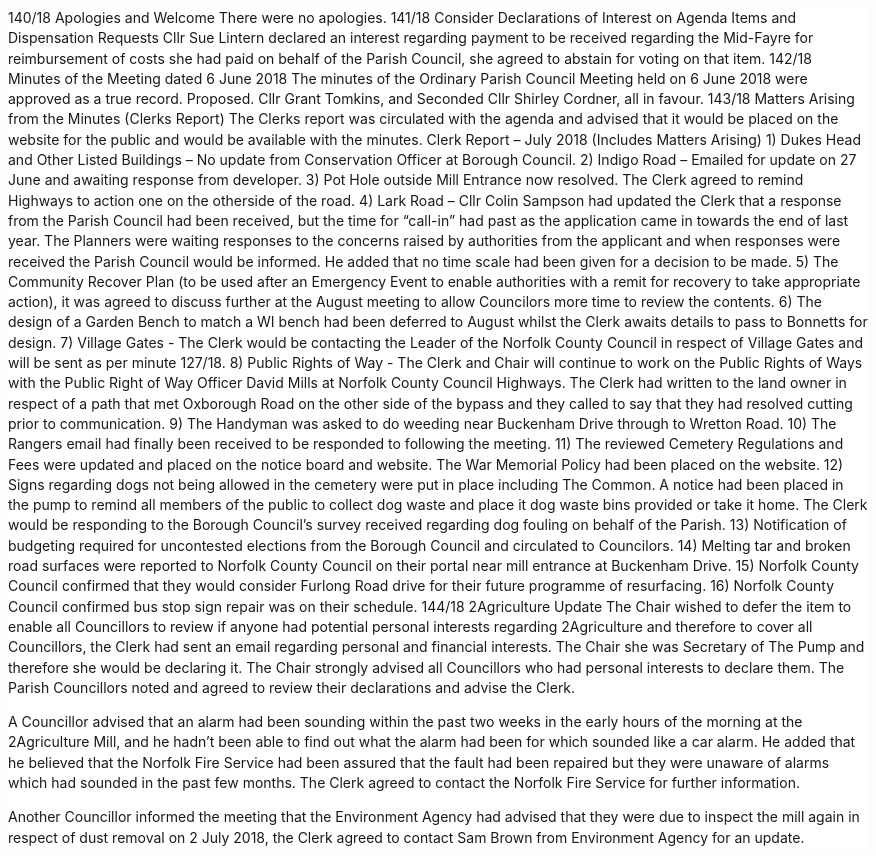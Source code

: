 140/18 Apologies and Welcome There were no apologies. 141/18 Consider Declarations of Interest on Agenda Items and Dispensation Requests Cllr Sue Lintern declared an interest regarding payment to be received regarding the Mid-Fayre for reimbursement of costs she had paid on behalf of the Parish Council, she agreed to abstain for voting on that item. 142/18 Minutes of the Meeting dated 6 June 2018 The minutes of the Ordinary Parish Council Meeting held on 6 June 2018 were approved as a true record. Proposed. Cllr Grant Tomkins, and Seconded Cllr Shirley Cordner, all in favour. 143/18 Matters Arising from the Minutes (Clerks Report) The Clerks report was circulated with the agenda and advised that it would be placed on the website for the public and would be available with the minutes. Clerk Report – July 2018 (Includes Matters Arising) 1) Dukes Head and Other Listed Buildings – No update from Conservation Officer at Borough Council. 2) Indigo Road – Emailed for update on 27 June and awaiting response from developer. 3) Pot Hole outside Mill Entrance now resolved. The Clerk agreed to remind Highways to action one on the otherside of the road. 4) Lark Road – Cllr Colin Sampson had updated the Clerk that a response from the Parish Council had been received, but the time for “call-in” had past as the application came in towards the end of last year. The Planners were waiting responses to the concerns raised by authorities from the applicant and when responses were received the Parish Council would be informed. He added that no time scale had been given for a decision to be made. 5) The Community Recover Plan (to be used after an Emergency Event to enable authorities with a remit for recovery to take appropriate action), it was agreed to discuss further at the August meeting to allow Councilors more time to review the contents. 6) The design of a Garden Bench to match a WI bench had been deferred to August whilst the Clerk awaits details to pass to Bonnetts for design. 7) Village Gates - The Clerk would be contacting the Leader of the Norfolk County Council in respect of Village Gates and will be sent as per minute 127/18. 8) Public Rights of Way - The Clerk and Chair will continue to work on the Public Rights of Ways with the Public Right of Way Officer David Mills at Norfolk County Council Highways. The Clerk had written to the land owner in respect of a path that met Oxborough Road on the other side of the bypass and they called to say that they had resolved cutting prior to communication. 9) The Handyman was asked to do weeding near Buckenham Drive through to Wretton Road. 10) The Rangers email had finally been received to be responded to following the meeting. 11) The reviewed Cemetery Regulations and Fees were updated and placed on the notice board and website. The War Memorial Policy had been placed on the website. 12) Signs regarding dogs not being allowed in the cemetery were put in place including The Common. A notice had been placed in the pump to remind all members of the public to collect dog waste and place it dog waste bins provided or take it home. The Clerk would be responding to the Borough Council’s survey received regarding dog fouling on behalf of the Parish. 13) Notification of budgeting required for uncontested elections from the Borough Council and circulated to Councilors. 14) Melting tar and broken road surfaces were reported to Norfolk County Council on their portal near mill entrance at Buckenham Drive. 15) Norfolk County Council confirmed that they would consider Furlong Road drive for their future programme of resurfacing. 16) Norfolk County Council confirmed bus stop sign repair was on their schedule. 144/18 2Agriculture Update The Chair wished to defer the item to enable all Councillors to review if anyone had potential personal interests regarding 2Agriculture and therefore to cover all Councillors, the Clerk had sent an email regarding personal and financial interests. The Chair she was Secretary of The Pump and therefore she would be declaring it. The Chair strongly advised all Councillors who had personal interests to declare them. The Parish Councillors noted and agreed to review their declarations and advise the Clerk.

A Councillor advised that an alarm had been sounding within the past two weeks in the early hours of the morning at the 2Agriculture Mill, and he hadn’t been able to find out what the alarm had been for which sounded like a car alarm. He added that he believed that the Norfolk Fire Service had been assured that the fault had been repaired but they were unaware of alarms which had sounded in the past few months. The Clerk agreed to contact the Norfolk Fire Service for further information.

Another Councillor informed the meeting that the Environment Agency had advised that they were due to inspect the mill again in respect of dust removal on 2 July 2018, the Clerk agreed to contact Sam Brown from Environment Agency for an update.
